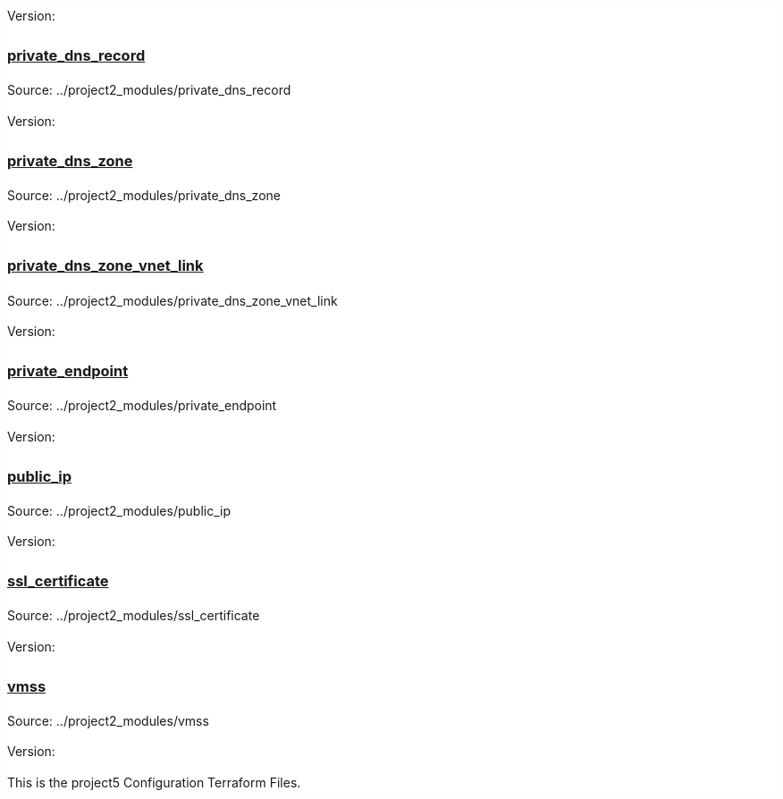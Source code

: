 Version:

### <a name="module_private_dns_record"></a> [private\_dns\_record](#module\_private\_dns\_record)

Source: ../project2_modules/private_dns_record

Version:

### <a name="module_private_dns_zone"></a> [private\_dns\_zone](#module\_private\_dns\_zone)

Source: ../project2_modules/private_dns_zone

Version:

### <a name="module_private_dns_zone_vnet_link"></a> [private\_dns\_zone\_vnet\_link](#module\_private\_dns\_zone\_vnet\_link)

Source: ../project2_modules/private_dns_zone_vnet_link

Version:

### <a name="module_private_endpoint"></a> [private\_endpoint](#module\_private\_endpoint)

Source: ../project2_modules/private_endpoint

Version:

### <a name="module_public_ip"></a> [public\_ip](#module\_public\_ip)

Source: ../project2_modules/public_ip

Version:

### <a name="module_ssl_certificate"></a> [ssl\_certificate](#module\_ssl\_certificate)

Source: ../project2_modules/ssl_certificate

Version:

### <a name="module_vmss"></a> [vmss](#module\_vmss)

Source: ../project2_modules/vmss

Version:

This is the project5 Configuration Terraform Files.
